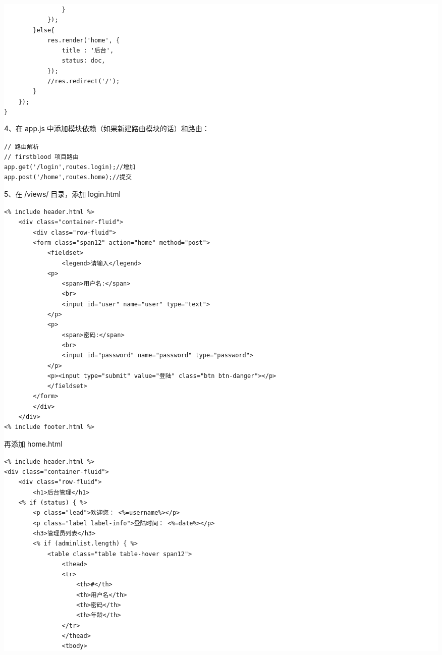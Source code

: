                     }
                });
            }else{
                res.render('home', {
                    title : '后台',
                    status: doc,
                });
                //res.redirect('/');
            }
        });
    }


4、在 app.js 中添加模块依赖（如果新建路由模块的话）和路由：

    // 路由解析
    // firstblood 项目路由
    app.get('/login',routes.login);//增加
    app.post('/home',routes.home);//提交


5、在 /views/ 目录，添加 login.html

    <% include header.html %>
        <div class="container-fluid">
            <div class="row-fluid">
            <form class="span12" action="home" method="post">
                <fieldset>
                    <legend>请输入</legend>
                <p>
                    <span>用户名:</span>
                    <br>
                    <input id="user" name="user" type="text">
                </p>
                <p>
                    <span>密码:</span>
                    <br>
                    <input id="password" name="password" type="password">
                </p>
                <p><input type="submit" value="登陆" class="btn btn-danger"></p>
                </fieldset>
            </form>
            </div>
        </div>
    <% include footer.html %>

再添加 home.html

    <% include header.html %>
    <div class="container-fluid">
        <div class="row-fluid">
            <h1>后台管理</h1>
        <% if (status) { %>  
            <p class="lead">欢迎您： <%=username%></p> 
            <p class="label label-info">登陆时间： <%=date%></p>
            <h3>管理员列表</h3>
            <% if (adminlist.length) { %>  
                <table class="table table-hover span12">
                    <thead>
                    <tr>
                        <th>#</th>
                        <th>用户名</th>
                        <th>密码</th>
                        <th>年龄</th>
                    </tr>
                    </thead>
                    <tbody>